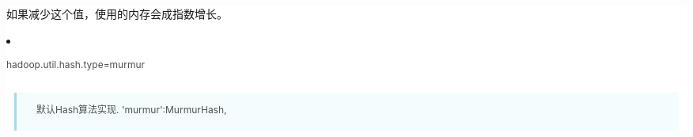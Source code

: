 如果减少这个值，使用的内存会成指数增长。</p></blockquote></li><li style="margin:0px;padding:0px;font-weight:400;list-style:disc;"><p style="margin:8px 0px;padding:0px;font-weight:400;font-size:12px;color:rgb(79,79,79);line-height:22px;min-height:26px;text-align:justify;white-space:normal;letter-spacing:0px;">hadoop.util.hash.type=murmur</p><blockquote style="margin:20px 10px;font-size:10pt;line-height:22px;font-weight:400;color:rgb(51,51,51);text-align:left;border-left:3px solid rgb(164,218,240);padding:3px 25px;background:rgb(244,253,253);"><p style="margin:8px 0px;padding:0px;font-weight:400;font-size:12px;color:rgb(79,79,79);line-height:22px;min-height:26px;text-align:justify;white-space:normal;letter-spacing:0px;">默认Hash算法实现. 'murmur':MurmurHash,